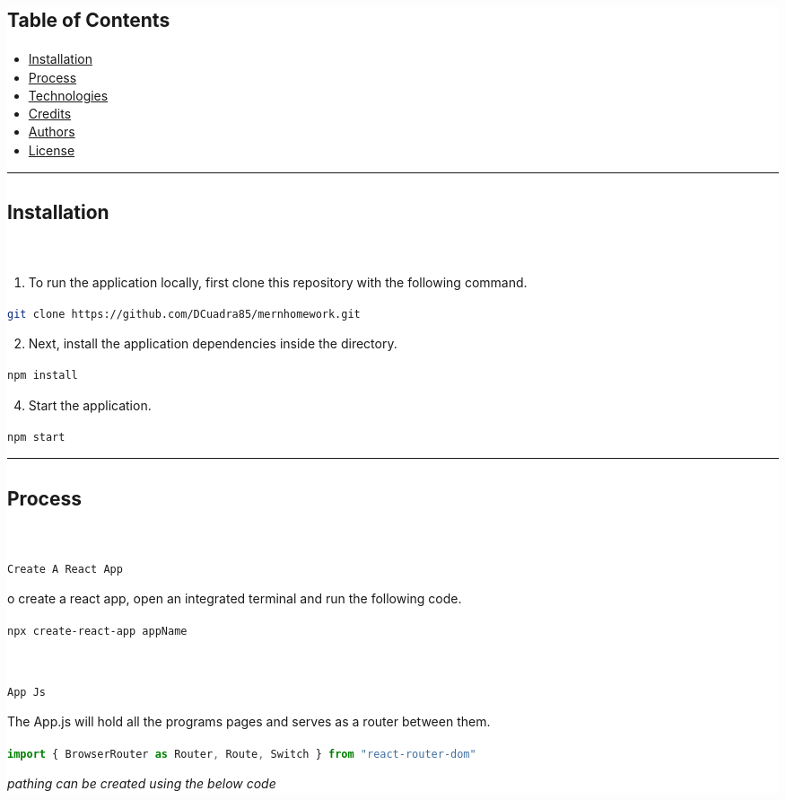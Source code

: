 
## Table of Contents

- [Installation](#installation)
- [Process](#process)
- [Technologies](#technologies)
- [Credits](#credits)
- [Authors](#authors)
- [License](#license)

---

## Installation

<br />

1. To run the application locally, first clone this repository with the following command.

```bash
git clone https://github.com/DCuadra85/mernhomework.git
```

2. Next, install the application dependencies inside the directory.

```bash
npm install
```

4. Start the application.

```bash
npm start
```

---


## Process

<br />

`Create A React App`

o create a react app, open an integrated terminal and run the following code.

```bash
npx create-react-app appName
```
<br />

`App Js`

The App.js will hold all the programs pages and serves as a router between them.

```js
import { BrowserRouter as Router, Route, Switch } from "react-router-dom"
```

*pathing can be created using the below code*
